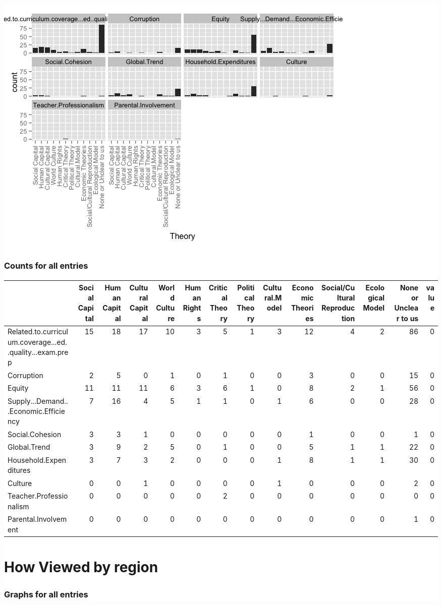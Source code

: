![plot of chunk unnamed-chunk-44](./Relationships_-_All_English_files/figure-html/unnamed-chunk-44.png) 

### Counts for all entries

|                                                         | Social Capital| Human Capital| Cultural Capital| World Culture| Human Rights| Critical Theory| Political Theory| Cultural.Model| Economic Theories| Social/Cultural Reproduction| Ecological Model| None or Unclear to us| value|
|:--------------------------------------------------------|--------------:|-------------:|----------------:|-------------:|------------:|---------------:|----------------:|--------------:|-----------------:|----------------------------:|----------------:|---------------------:|-----:|
|Related.to.curriculum.coverage...ed..quality...exam.prep |             15|            18|               17|            10|            3|               5|                1|              3|                12|                            4|                2|                    86|     0|
|Corruption                                               |              2|             5|                0|             1|            0|               1|                0|              0|                 3|                            0|                0|                    15|     0|
|Equity                                                   |             11|            11|               11|             6|            3|               6|                1|              0|                 8|                            2|                1|                    56|     0|
|Supply...Demand...Economic.Efficiency                    |              7|            16|                4|             5|            1|               1|                0|              1|                 6|                            0|                0|                    28|     0|
|Social.Cohesion                                          |              3|             3|                1|             0|            0|               0|                0|              0|                 1|                            0|                0|                     1|     0|
|Global.Trend                                             |              3|             9|                2|             5|            0|               1|                0|              0|                 5|                            1|                1|                    22|     0|
|Household.Expenditures                                   |              3|             7|                3|             2|            0|               0|                0|              1|                 8|                            1|                1|                    30|     0|
|Culture                                                  |              0|             0|                1|             0|            0|               0|                0|              1|                 0|                            0|                0|                     2|     0|
|Teacher.Professionalism                                  |              0|             0|                0|             0|            0|               2|                0|              0|                 0|                            0|                0|                     0|     0|
|Parental.Involvement                                     |              0|             0|                0|             0|            0|               0|                0|              0|                 0|                            0|                0|                     1|     0|

# How Viewed by region
### Graphs for all entries